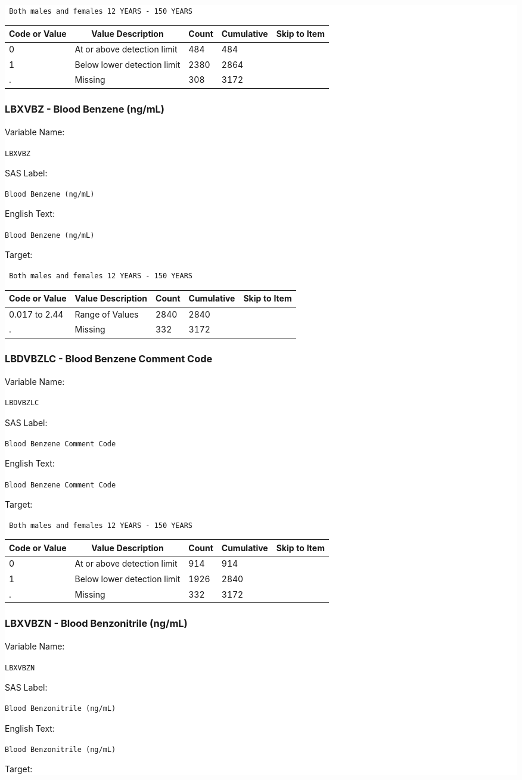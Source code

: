      Both males and females 12 YEARS - 150 YEARS
Code or Value | Value Description | Count | Cumulative | Skip to Item  
---|---|---|---|---  
0 | At or above detection limit | 484 | 484 |   
1 | Below lower detection limit | 2380 | 2864 |   
. | Missing | 308 | 3172 |   
  
### LBXVBZ - Blood Benzene (ng/mL)

Variable Name:

    LBXVBZ
SAS Label:

    Blood Benzene (ng/mL)
English Text:

    Blood Benzene (ng/mL)
Target:

     Both males and females 12 YEARS - 150 YEARS
Code or Value | Value Description | Count | Cumulative | Skip to Item  
---|---|---|---|---  
0.017 to 2.44 | Range of Values | 2840 | 2840 |   
. | Missing | 332 | 3172 |   
  
### LBDVBZLC - Blood Benzene Comment Code

Variable Name:

    LBDVBZLC
SAS Label:

    Blood Benzene Comment Code
English Text:

    Blood Benzene Comment Code
Target:

     Both males and females 12 YEARS - 150 YEARS
Code or Value | Value Description | Count | Cumulative | Skip to Item  
---|---|---|---|---  
0 | At or above detection limit | 914 | 914 |   
1 | Below lower detection limit | 1926 | 2840 |   
. | Missing | 332 | 3172 |   
  
### LBXVBZN - Blood Benzonitrile (ng/mL)

Variable Name:

    LBXVBZN
SAS Label:

    Blood Benzonitrile (ng/mL)
English Text:

    Blood Benzonitrile (ng/mL)
Target:
